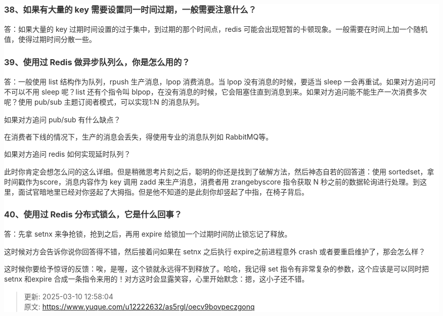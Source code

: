 <font style="color:rgba(0, 0, 0, 0.9);">  
</font>

### <font style="color:rgb(51, 51, 51);">38、如果有大量的 key 需要设置同一时间过期，一般需要注意什么？</font>
<font style="color:rgb(51, 51, 51);">答：如果大量的 key 过期时间设置的过于集中，到过期的那个时间点，redis 可能会出现短暂的卡顿现象。一般需要在时间上加一个随机值，使得过期时间分散一些。</font>

<font style="color:rgba(0, 0, 0, 0.9);">  
</font>

### <font style="color:rgb(51, 51, 51);">39、使用过 Redis 做异步队列么，你是怎么用的？</font>
<font style="color:rgb(51, 51, 51);">答：一般使用 list 结构作为队列，rpush 生产消息，lpop 消费消息。当 lpop 没有消息的时候，要适当 sleep 一会再重试。如果对方追问可不可以不用 sleep 呢？list 还有个指令叫 blpop，在没有消息的时候，它会阻塞住直到消息到来。如果对方追问能不能生产一次消费多次呢？使用 pub/sub 主题订阅者模式，可以实现1:N 的消息队列。</font>

<font style="color:rgba(0, 0, 0, 0.9);">  
</font>

<font style="color:rgb(51, 51, 51);">如果对方追问 pub/sub 有什么缺点？</font>

<font style="color:rgb(51, 51, 51);">在消费者下线的情况下，生产的消息会丢失，得使用专业的消息队列如 RabbitMQ等。</font>

<font style="color:rgb(51, 51, 51);">如果对方追问 redis 如何实现延时队列？</font>

<font style="color:rgb(51, 51, 51);">此时你肯定会想怎么问的这么详细。但是稍微思考片刻之后，聪明的你还是找到了破解方法，然后神态自若的回答道：使用 sortedset，拿时间戳作为score，消息内容作为 key 调用 zadd 来生产消息，消费者用 zrangebyscore 指令获取 N 秒之前的数据轮询进行处理。到这里，面试官暗地里已经对你竖起了大拇指。但是他不知道的是此刻你却竖起了中指，在椅子背后。</font>

<font style="color:rgba(0, 0, 0, 0.9);">  
</font>

### <font style="color:rgb(51, 51, 51);">40、使用过 Redis 分布式锁么，它是什么回事？</font>
<font style="color:rgb(51, 51, 51);">答：先拿 setnx 来争抢锁，抢到之后，再用 expire 给锁加一个过期时间防止锁忘记了释放。</font>

<font style="color:rgb(51, 51, 51);">这时候对方会告诉你说你回答得不错，然后接着问如果在 setnx 之后执行 expire之前进程意外 crash 或者要重启维护了，那会怎么样？</font>

<font style="color:rgb(51, 51, 51);">这时候你要给予惊讶的反馈：唉，是喔，这个锁就永远得不到释放了。哈哈，我记得 set 指令有非常复杂的参数，这个应该是可以同时把 setnx 和expire 合成一条指令来用的！对方这时会显露笑容，心里开始默念：摁，这小子还不错。</font>



> 更新: 2025-03-10 12:58:04  
> 原文: <https://www.yuque.com/u12222632/as5rgl/oecv9bovpeczgonq>